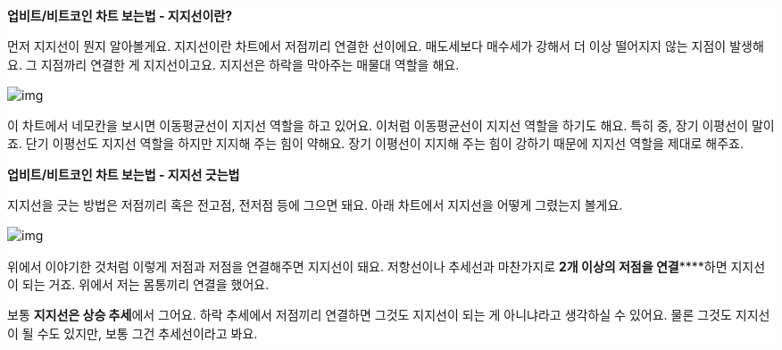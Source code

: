 
**업비트/비트코인 차트 보는법 - 지지선이란?**





먼저 지지선이 뭔지 알아볼게요. 지지선이란 차트에서 저점끼리 연결한 선이에요. 매도세보다 매수세가 강해서 더 이상 떨어지지 않는 지점이 발생해요. 그 지점까리 연결한 게 지지선이고요. 지지선은 하락을 막아주는 매물대 역할을 해요.

 

 



![img](https://blog.kakaocdn.net/dn/k21cr/btq5flzLNsv/K97lrTICY5QlJE1vVZSgck/img.png)



 

 

이 차트에서 네모칸을 보시면 이동평균선이 지지선 역할을 하고 있어요. 이처럼 이동평균선이 지지선 역할을 하기도 해요. 특히 중, 장기 이평선이 말이죠. 단기 이평선도 지지선 역할을 하지만 지지해 주는 힘이 약해요. 장기 이평선이 지지해 주는 힘이 강하기 때문에 지지선 역할을 제대로 해주죠.





 

**업비트/비트코인 차트 보는법 - 지지선 긋는법**



 

 

지지선을 긋는 방법은 저점끼리 혹은 전고점, 전저점 등에 그으면 돼요. 아래 차트에서 지지선을 어떻게 그렸는지 볼게요.

 

 

 



![img](https://blog.kakaocdn.net/dn/XBHMP/btq5kZWhUzh/toOjXd6B4ooLx7JNYV8Dv0/img.png)



 

 

위에서 이야기한 것처럼 이렇게 저점과 저점을 연결해주면 지지선이 돼요. 저항선이나 추세선과 마찬가지로 **2개 이상의 저점을 연결******하면 지지선이 되는 거죠. 위에서 저는 몸통끼리 연결을 했어요. 

 

보통 **지지선은 상승 추세**에서 그어요. 하락 추세에서 저점끼리 연결하면 그것도 지지선이 되는 게 아니냐라고 생각하실 수 있어요. 물론 그것도 지지선이 될 수도 있지만, 보통 그건 추세선이라고 봐요.

 

 

 





 

 